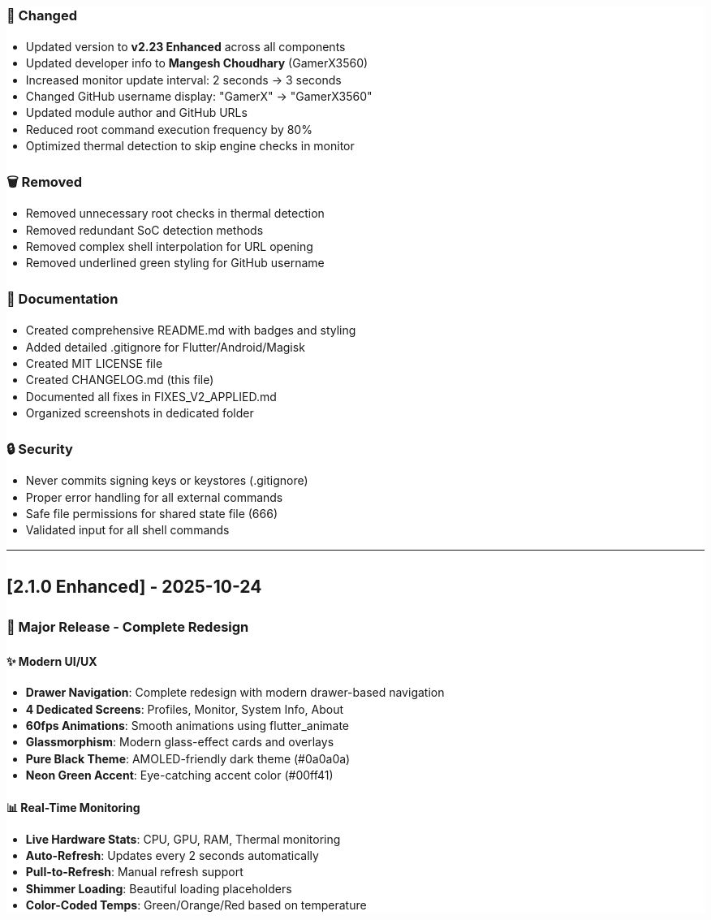 ### 🔄 Changed

- Updated version to **v2.23 Enhanced** across all components
- Updated developer info to **Mangesh Choudhary** (GamerX3560)
- Increased monitor update interval: 2 seconds → 3 seconds
- Changed GitHub username display: "GamerX" → "GamerX3560"
- Updated module author and GitHub URLs
- Reduced root command execution frequency by 80%
- Optimized thermal detection to skip engine checks in monitor

### 🗑️ Removed

- Removed unnecessary root checks in thermal detection
- Removed redundant SoC detection methods
- Removed complex shell interpolation for URL opening
- Removed underlined green styling for GitHub username

### 📝 Documentation

- Created comprehensive README.md with badges and styling
- Added detailed .gitignore for Flutter/Android/Magisk
- Created MIT LICENSE file
- Created CHANGELOG.md (this file)
- Documented all fixes in FIXES_V2_APPLIED.md
- Organized screenshots in dedicated folder

### 🔒 Security

- Never commits signing keys or keystores (.gitignore)
- Proper error handling for all external commands
- Safe file permissions for shared state file (666)
- Validated input for all shell commands

---

## [2.1.0 Enhanced] - 2025-10-24

### 🎉 Major Release - Complete Redesign

#### ✨ Modern UI/UX
- **Drawer Navigation**: Complete redesign with modern drawer-based navigation
- **4 Dedicated Screens**: Profiles, Monitor, System Info, About
- **60fps Animations**: Smooth animations using flutter_animate
- **Glassmorphism**: Modern glass-effect cards and overlays
- **Pure Black Theme**: AMOLED-friendly dark theme (#0a0a0a)
- **Neon Green Accent**: Eye-catching accent color (#00ff41)

#### 📊 Real-Time Monitoring
- **Live Hardware Stats**: CPU, GPU, RAM, Thermal monitoring
- **Auto-Refresh**: Updates every 2 seconds automatically
- **Pull-to-Refresh**: Manual refresh support
- **Shimmer Loading**: Beautiful loading placeholders
- **Color-Coded Temps**: Green/Orange/Red based on temperature

